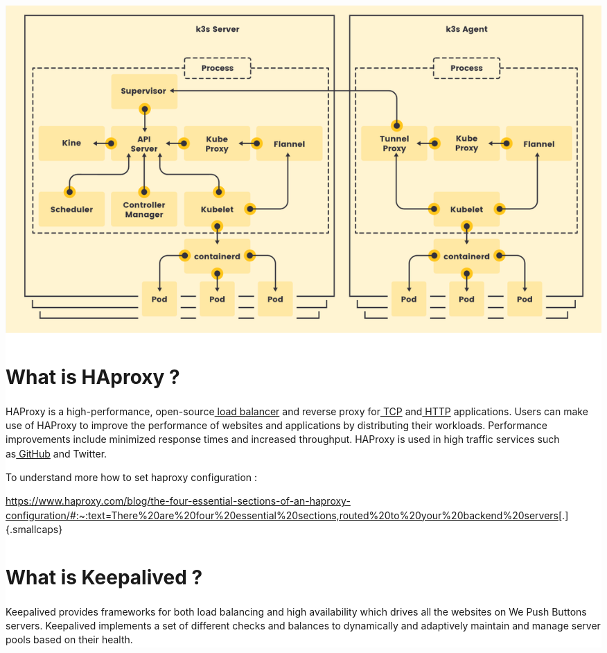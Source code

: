 ![](./media/image1.png) 



# What is HAproxy ?



HAProxy is a high-performance, open-source[ load
balancer](https://www.techtarget.com/searchnetworking/definition/load-balancing) and
reverse proxy
for[ TCP](https://www.techtarget.com/searchnetworking/definition/TCP) and[ HTTP](https://www.techtarget.com/whatis/definition/HTTP-Hypertext-Transfer-Protocol) applications.
Users can make use of HAProxy to improve the performance of websites and
applications by distributing their workloads. Performance improvements
include minimized response times and increased throughput. HAProxy is
used in high traffic services such
as[ GitHub](https://www.techtarget.com/searchitoperations/definition/GitHub) and
Twitter.  

To understand more how to set haproxy configuration :

<https://www.haproxy.com/blog/the-four-essential-sections-of-an-haproxy-configuration/#:~:text=There%20are%20four%20essential%20sections,routed%20to%20your%20backend%20servers>[.]{.smallcaps}

# What is Keepalived ?

Keepalived provides frameworks for both load balancing and high
availability which drives all the websites on We Push Buttons servers.
Keepalived implements a set of different checks and balances to
dynamically and adaptively maintain and manage server pools based on
their health.
